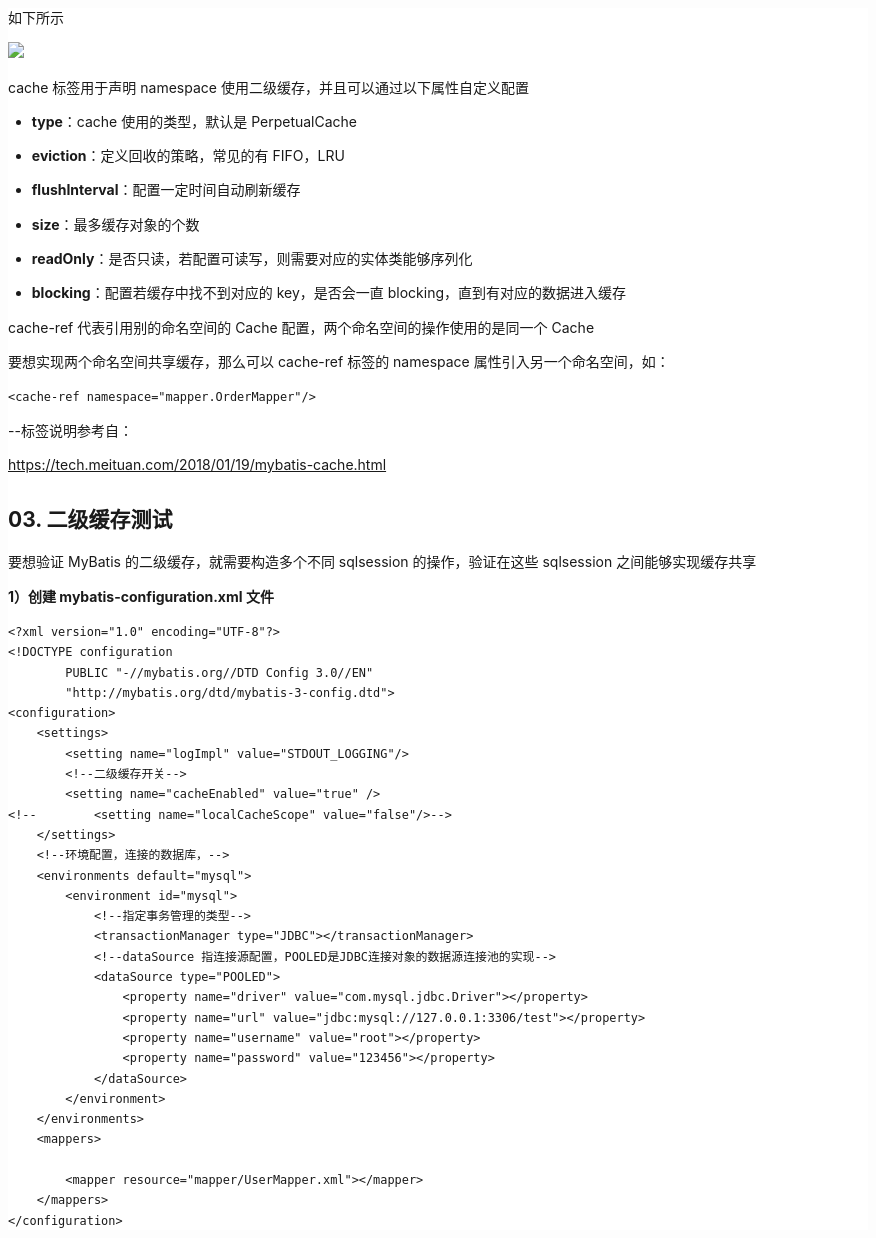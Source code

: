 如下所示

![](https://cdn.jsdelivr.net/gh/helemile/Spring-Boot-Notes@dependabot/maven/activiti/activiti_demo/junit-junit-4.13.1/img_sp7/所示.png)

cache 标签用于声明 namespace 使用二级缓存，并且可以通过以下属性自定义配置

- **type**：cache 使用的类型，默认是 PerpetualCache

- **eviction**：定义回收的策略，常见的有 FIFO，LRU

- **flushInterval**：配置一定时间自动刷新缓存

- **size**：最多缓存对象的个数

- **readOnly**：是否只读，若配置可读写，则需要对应的实体类能够序列化

- **blocking**：配置若缓存中找不到对应的 key，是否会一直 blocking，直到有对应的数据进入缓存

cache-ref 代表引用别的命名空间的 Cache 配置，两个命名空间的操作使用的是同一个 Cache

要想实现两个命名空间共享缓存，那么可以 cache-ref 标签的 namespace 属性引入另一个命名空间，如：

```
<cache-ref namespace="mapper.OrderMapper"/>
```

--标签说明参考自：

https://tech.meituan.com/2018/01/19/mybatis-cache.html

## 03. 二级缓存测试

要想验证 MyBatis 的二级缓存，就需要构造多个不同 sqlsession 的操作，验证在这些 sqlsession 之间能够实现缓存共享

**1）创建 mybatis-configuration.xml 文件**

```
<?xml version="1.0" encoding="UTF-8"?>
<!DOCTYPE configuration
        PUBLIC "-//mybatis.org//DTD Config 3.0//EN"
        "http://mybatis.org/dtd/mybatis-3-config.dtd">
<configuration>
    <settings>
        <setting name="logImpl" value="STDOUT_LOGGING"/>
        <!--二级缓存开关-->
        <setting name="cacheEnabled" value="true" />
<!--        <setting name="localCacheScope" value="false"/>-->
    </settings>
    <!--环境配置，连接的数据库，-->
    <environments default="mysql">
        <environment id="mysql">
            <!--指定事务管理的类型-->
            <transactionManager type="JDBC"></transactionManager>
            <!--dataSource 指连接源配置，POOLED是JDBC连接对象的数据源连接池的实现-->
            <dataSource type="POOLED">
                <property name="driver" value="com.mysql.jdbc.Driver"></property>
                <property name="url" value="jdbc:mysql://127.0.0.1:3306/test"></property>
                <property name="username" value="root"></property>
                <property name="password" value="123456"></property>
            </dataSource>
        </environment>
    </environments>
    <mappers>

        <mapper resource="mapper/UserMapper.xml"></mapper>
    </mappers>
</configuration>
```
